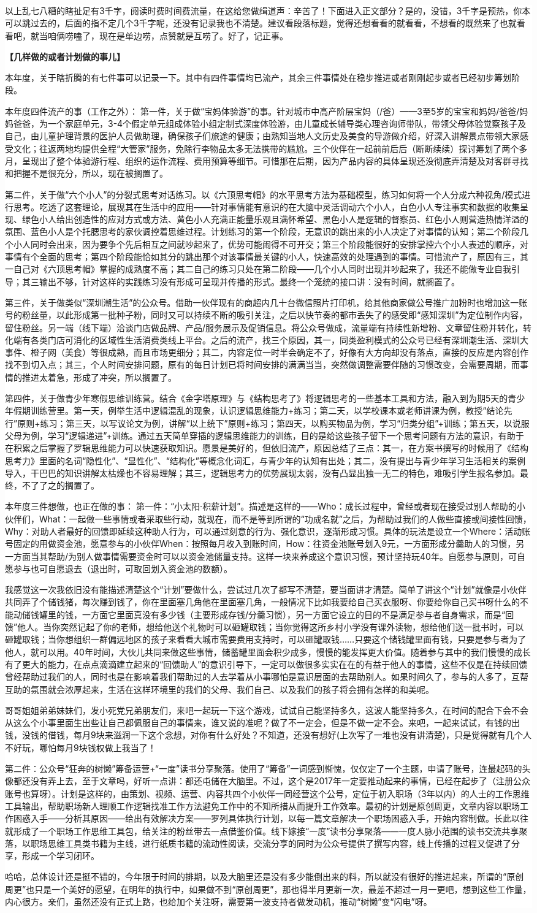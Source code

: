 以上乱七八糟的瞎扯足有3千字，阅读时费时间费流量，在这给您做缉道声：辛苦了！下面进入正文部分？是的，没错，3千字是预热，你本可以跳过去的，后面的指不定几个3千字呢，还没有记录我也不清楚。建议看段落标题，觉得还想看看的就看看，不想看的既然来了也就看看吧，就当咱俩唠嗑了，现在是单边唠，点赞就是互唠了。好了，记正事。
 
 
**【几样做的或者计划做的事儿】**
 
本年度，关于瞎折腾的有七件事可以记录一下。其中有四件事情均已流产，其余三件事情处在稳步推进或者刚刚起步或者已经初步筹划阶段。
 
本年度四件流产的事（工作之外）：
第一件，关于做“宝妈体验游”的事。针对城市中高产阶层宝妈（/爸）——3至5岁的宝宝和妈妈/爸爸/妈妈爸爸，为一个家庭单元，3-4个假定单元组成体验小组定制式深度体验游，由儿童成长辅导类心理咨询师带队，带领父母体验觉察孩子及自己，由儿童护理背景的医护人员做助理，确保孩子们旅途的健康；由熟知当地人文历史及美食的导游做介绍，好深入讲解景点带领大家感受文化；往返两地均提供全程“大管家”服务，免除行李物品太多无法携带的尴尬。三个伙伴在一起前前后后（断断续续）探讨筹划了两个多月，呈现出了整个体验游行程、组织的运作流程、费用预算等细节。可惜那在后期，因为产品内容的具体呈现还没彻底弄清楚及对客群寻找和把握不是很充分，所以，现在被搁置了。
 
第二件，关于做“六个小人”的分裂式思考对话练习。以《六顶思考帽》的水平思考方法为基础模型，练习如何将一个人分成六种视角/模式进行思考。吃透了这套理论，展现其在生活中的应用——针对事情能有意识的在大脑中灵活调动六个小人，白色小人专注事实和数据的收集呈现、绿色小人给出创造性的应对方式或方法、黄色小人充满正能量乐观且满怀希望、黑色小人是逻辑的督察员、红色小人则营造热情洋溢的氛围、蓝色小人是个托腮思考的家伙调控着思维过程。计划练习的第一个阶段，无意识的跳出来的小人决定了对事情的认知；第二个阶段几个小人同时会出来，因为要争个先后相互之间就吵起来了，优势可能闹得不可开交；第三个阶段能很好的安排掌控六个小人表述的顺序，对事情有个全面的思考；第四个阶段能恰如其分的跳出那个对该事情最关键的小人，快速高效的处理遇到的事情。可惜流产了，原因有三，其一自己对《六顶思考帽》掌握的成熟度不高；其二自己的练习只处在第二阶段——几个小人同时出现并吵起来了，我还不能做专业自我引导；其三输出不够，针对这样的实践练习没有形成可呈现并传播的形式。最终一个笼统的接口讲：没有时间，就搁置了。
 
第三件，关于做类似“深圳潮生活”的公众号。借助一伙伴现有的商超内几十台微信照片打印机，给其他商家做公号推广加粉时也增加这一账号的粉丝量，以此形成第一批种子粉，同时又可以持续不断的吸引关注，之后以快节奏的都市丢失了的感受即“感知深圳”为定位制作内容，留住粉丝。另一端（线下端）洽谈门店做品牌、产品/服务展示及促销信息。将公众号做成，流量端有持续性新增粉、文章留住粉并转化，转化端有各类门店可消化的区域性生活消费类线上平台。之后的流产，找三个原因，其一，同类盈利模式的公众号已经有深圳潮生活、深圳大事件、橙子网（美食）等很成熟，而且市场更细分；其二，内容定位一时半会确定不了，好像有大方向却没有落点，直接的反应是内容创作找不到切入点；其三，个人时间安排问题，原有的每日计划已将时间安排的满满当当，突然做调整需要伴随的习惯改变，会需要周期，而事情的推进太着急，形成了冲突，所以搁置了。
 
第四件，关于做青少年寒假思维训练营。结合《金字塔原理》与《结构思考了》将逻辑思考的一些基本工具和方法，融入到为期5天的青少年假期训练营里。第一天，例举生活中逻辑混乱的现象，认识逻辑思维能力+练习；第二天，以学校课本或老师讲课为例，教授“结论先行”原则+练习；第三天，以写议论文为例，讲解“以上统下”原则+练习；第四天，以购买物品为例，学习“归类分组”+训练；第五天，以说服父母为例，学习“逻辑递进”+训练。通过五天简单穿插的逻辑思维能力的训练，目的是给这些孩子留下一个思考问题有方法的意识，有助于在积累之后掌握了罗辑思维能力可以快速获取知识。愿景是美好的，但依旧流产，原因总结了三点：其一，在方案书撰写的时候用了《结构思考力》里面的名词“隐性化”、“显性化”、“结构化”等概念化词汇，与青少年的认知有出处；其二，没有提出与青少年学习生活相关的案例导入，干巴巴的知识讲解太枯燥也不容易理解；其三，逻辑思考力的优势展现太弱，没有凸显出独一无二的特色，难吸引学生报名参加。最终，不了了之的搁置了。
 
本年度三件想做，也正在做的事：
第一件：“小太阳·积薪计划”。描述是这样的——Who：成长过程中，曾经或者现在接受过别人帮助的小伙伴们，What：一起做一些事情或者采取些行动，就现在，而不是等到所谓的“功成名就”之后，为帮助过我们的人做些直接或间接性回馈，Why：对助人者最好的回馈即延续这种助人行为，可以通过刻意的行为、强化意识，逐渐形成习惯。具体的玩法是设立一个Where：活动账号固定的用做资金池，愿意参与的小伙伴When：按照每月收入到账时间，How：往资金池账号划入9元，一方面形成分羹助人的习惯，另一方面当其帮助/为别人做事情需要资金时可以以资金池储量支持。这样一块来养成这个意识习惯，预计坚持玩40年。自愿参与原则，可自愿参与也可自愿退去（退出时，可取回划入资金池的数额）。
 
我感觉这一次我依旧没有能描述清楚这个“计划”要做什么，尝试过几次了都写不清楚，要当面讲才清楚。简单了讲这个“计划”就像是小伙伴共同弄了个储钱猪，每次赚到钱了，你在里面塞几角他在里面塞几角，一般情况下比如我要给自己买衣服呀、你要给你自己买书呀什么的不能动储钱罐里的钱，一方面它里面真没有多少钱（主要形成存钱/分羹习惯），另一方面它设立的目的不是满足参与者自身需求，而是“回馈”他人。当你突然记起了你的老师，想给他送个礼物时可以砸罐取钱；当你觉得这所乡村小学没有课外读物，想给他们送一批书时，可以砸罐取钱；当你想组织一群偏远地区的孩子来看看大城市需要费用支持时，可以砸罐取钱……只要这个储钱罐里面有钱，只要是参与者为了他人，就可以用。40年时间，大伙儿共同来做这些事情，储蓄罐里面会积少成多，慢慢的能发挥更大价值。随着参与其中的我们慢慢的成长有了更大的能力，在点点滴滴建立起来的“回馈助人”的意识引导下，一定可以做很多实实在在的有益于他人的事情，这些不仅是在持续回馈曾经帮助过我们的人，同时也是在影响着我们帮助过的人去学着从小事哪怕是意识层面的去帮助别人。如果时间久了，参与的人多了，互帮互助的氛围就会浓厚起来，生活在这样环境里的我们的父母、我们自己、以及我们的孩子将会拥有怎样的和美呢。
 
哥哥姐姐弟弟妹妹们，发小死党兄弟朋友们，来吧一起玩一下这个游戏，试试自己能坚持多久，这波人能坚持多久，在时间的配合下会不会从这么个小事里面生出些让自己都佩服自己的事情来，谁又说的准呢？做了不一定会，但是不做一定不会。来吧，一起来试试，有钱的出钱，没钱的借钱，每月9块来滋润一下这个念想，对你有什么好处？不知道，还没有想好(上次写了一堆也没有讲清楚)，只是觉得就有几个人不好玩，哪怕每月9块钱权做上我当了！
 
第二件：公众号“狂奔的树懒”筹备运营+“一度”读书分享聚落。使用了“筹备”一词感到惭愧，仅仅定了一个主题，申请了账号，连最起码的头像都还没有弄上去，至于文章吗，好听一点讲：都还屯储在大脑里。不过，这个是2017年一定要推动起来的事情，已经在起步了（注册公众账号也算呀）。计划是这样的，由策划、视频、运营、内容共四个小伙伴一同经营这个公号，定位于初入职场（3年以内）的人士的工作思维工具输出，帮助职场新人理顺工作逻辑找准工作方法避免工作中的不知所措从而提升工作效率。最初的计划是原创周更，文章内容以职场工作困惑入手——分析其原因——给出有效解决方案——罗列具体执行计划，以每一篇文章解决一个职场困惑入手，开始内容制做。长此以往就形成了一个职场工作思维工具包，给关注的粉丝带去一点借鉴价值。线下嫁接“一度”读书分享聚落——一度人脉小范围的读书交流共享聚落，以职场思维工具类书籍为主线，进行纸质书籍的流动性阅读，交流分享的同时为公众号提供了撰写内容，线上传播的过程又促进了分享，形成一个学习闭环。
 
哈哈，总体设计还是挺不错的，今年限于时间的排期，以及大脑里还是没有多少能倒出来的料，所以就没有很好的推进起来，所谓的“原创周更”也只是一个美好的愿望，在明年的执行中，如果做不到“原创周更”，那也得半月更新一次，最差不超过一月一更吧，想到这些工作量，内心很方。亲们，虽然还没有正式上路，也给加个关注呀，需要第一波支持者做发动机，推动“树懒”变“闪电”呀。
 